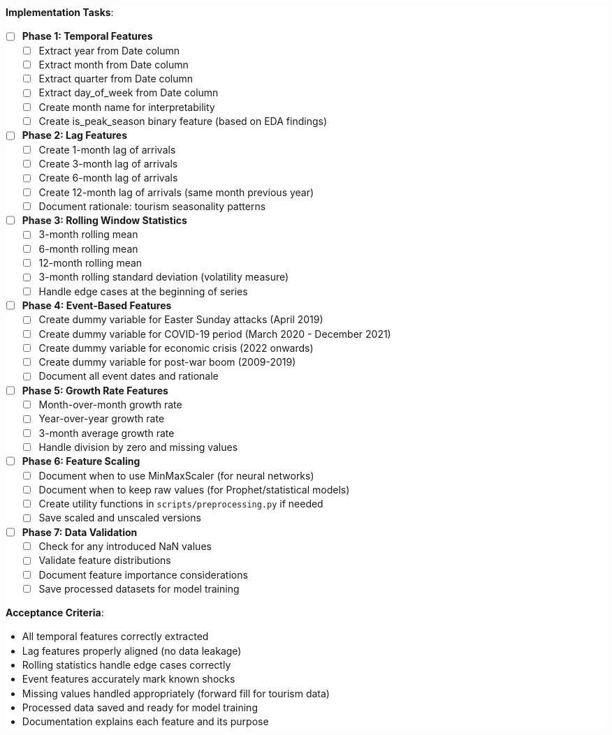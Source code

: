 **Implementation Tasks**:

- [ ] **Phase 1: Temporal Features**
  - [ ] Extract year from Date column
  - [ ] Extract month from Date column
  - [ ] Extract quarter from Date column
  - [ ] Extract day_of_week from Date column
  - [ ] Create month name for interpretability
  - [ ] Create is_peak_season binary feature (based on EDA findings)

- [ ] **Phase 2: Lag Features**
  - [ ] Create 1-month lag of arrivals
  - [ ] Create 3-month lag of arrivals
  - [ ] Create 6-month lag of arrivals
  - [ ] Create 12-month lag of arrivals (same month previous year)
  - [ ] Document rationale: tourism seasonality patterns

- [ ] **Phase 3: Rolling Window Statistics**
  - [ ] 3-month rolling mean
  - [ ] 6-month rolling mean
  - [ ] 12-month rolling mean
  - [ ] 3-month rolling standard deviation (volatility measure)
  - [ ] Handle edge cases at the beginning of series

- [ ] **Phase 4: Event-Based Features**
  - [ ] Create dummy variable for Easter Sunday attacks (April 2019)
  - [ ] Create dummy variable for COVID-19 period (March 2020 - December 2021)
  - [ ] Create dummy variable for economic crisis (2022 onwards)
  - [ ] Create dummy variable for post-war boom (2009-2019)
  - [ ] Document all event dates and rationale

- [ ] **Phase 5: Growth Rate Features**
  - [ ] Month-over-month growth rate
  - [ ] Year-over-year growth rate
  - [ ] 3-month average growth rate
  - [ ] Handle division by zero and missing values

- [ ] **Phase 6: Feature Scaling**
  - [ ] Document when to use MinMaxScaler (for neural networks)
  - [ ] Document when to keep raw values (for Prophet/statistical models)
  - [ ] Create utility functions in `scripts/preprocessing.py` if needed
  - [ ] Save scaled and unscaled versions

- [ ] **Phase 7: Data Validation**
  - [ ] Check for any introduced NaN values
  - [ ] Validate feature distributions
  - [ ] Document feature importance considerations
  - [ ] Save processed datasets for model training

**Acceptance Criteria**:
- All temporal features correctly extracted
- Lag features properly aligned (no data leakage)
- Rolling statistics handle edge cases correctly
- Event features accurately mark known shocks
- Missing values handled appropriately (forward fill for tourism data)
- Processed data saved and ready for model training
- Documentation explains each feature and its purpose
